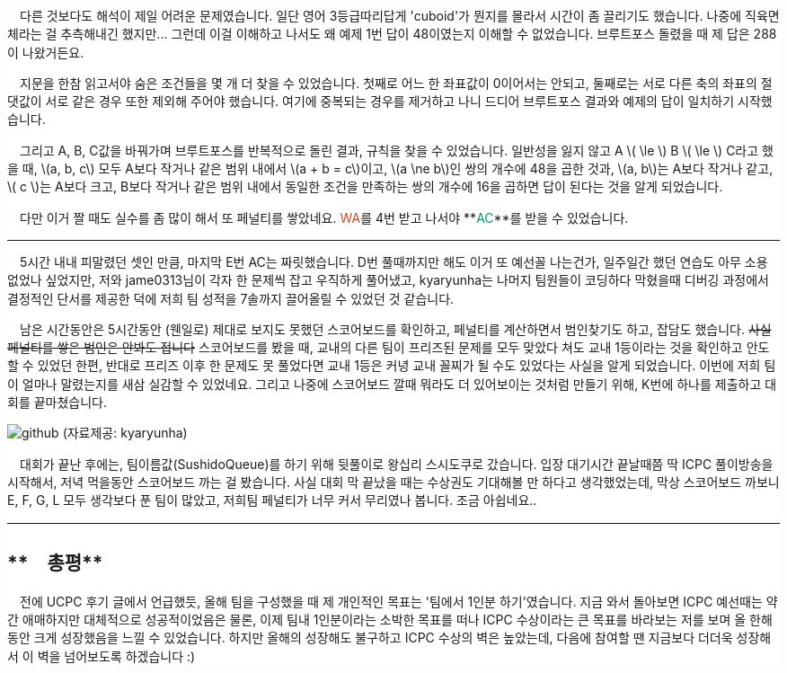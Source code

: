 　다른 것보다도 해석이 제일 어려운 문제였습니다. 일단 영어 3등급따리답게 'cuboid'가 뭔지를 몰라서 시간이 좀 끌리기도 했습니다. 나중에 직육면체라는 걸 추측해내긴 했지만... 그런데 이걸 이해하고 나서도 왜 예제 1번 답이 48이였는지 이해할 수 없었습니다. 브루트포스 돌렸을 때 제 답은 288이 나왔거든요.

　지문을 한참 읽고서야 숨은 조건들을 몇 개 더 찾을 수 있었습니다. 첫째로 어느 한 좌표값이 0이어서는 안되고, 둘째로는 서로 다른 축의 좌표의 절댓값이 서로 같은 경우 또한 제외해 주어야 했습니다. 여기에 중복되는 경우를 제거하고 나니 드디어 브루트포스 결과와 예제의 답이 일치하기 시작했습니다.

　그리고 A, B, C값을 바꿔가며 브루트포스를 반복적으로 돌린 결과, 규칙을 찾을 수 있었습니다. 일반성을 잃지 않고 A \\( \le \\) B \\( \le \\) C라고 했을 때, \\(a, b, c\\) 모두 A보다 작거나 같은 범위 내에서 \\(a + b = c\\)이고, \\(a \ne b\\)인 쌍의 개수에 48을 곱한 것과, \\(a, b\\)는 A보다 작거나 같고, \\( c \\)는 A보다 크고, B보다 작거나 같은 범위 내에서 동일한 조건을 만족하는 쌍의 개수에 16을 곱하면 답이 된다는 것을 알게 되었습니다.

　다만 이거 짤 때도 실수를 좀 많이 해서 또 페널티를 쌓았네요. <font color='#dd4124'>WA</font>를 4번 받고 나서야 **<font color='#009874'>AC</font>**를 받을 수 있었습니다.
<hr/>

　5시간 내내 피말렸던 셋인 만큼, 마지막 E번 AC는 짜릿했습니다. D번 풀때까지만 해도 이거 또 예선꼴 나는건가, 일주일간 했던 연습도 아무 소용 없었나 싶었지만, 저와 jame0313님이 각자 한 문제씩 잡고 우직하게 풀어냈고, kyaryunha는 나머지 팀원들이 코딩하다 막혔을때 디버깅 과정에서 결정적인 단서를 제공한 덕에 저희 팀 성적을 7솔까지 끌어올릴 수 있었던 것 같습니다.

　남은 시간동안은 5시간동안 (웬일로) 제대로 보지도 못했던 스코어보드를 확인하고, 페널티를 계산하면서 범인찾기도 하고, 잡담도 했습니다. ~~사실 페널티를 쌓은 범인은 안봐도 접니다~~ 스코어보드를 봤을 때, 교내의 다른 팀이 프리즈된 문제를 모두 맞았다 쳐도 교내 1등이라는 것을 확인하고 안도할 수 있었던 한편, 반대로 프리즈 이후 한 문제도 못 풀었다면 교내 1등은 커녕 교내 꼴찌가 될 수도 있었다는 사실을 알게 되었습니다. 이번에 저희 팀이 얼마나 말렸는지를 새삼 실감할 수 있었네요. 그리고 나중에 스코어보드 깔때 뭐라도 더 있어보이는 것처럼 만들기 위해, K번에 하나를 제출하고 대회를 끝마쳤습니다.

![github](https://user-images.githubusercontent.com/51073213/141648057-fc8dd3fd-9c2b-4f86-9761-056b1dc58339.jpg)
(자료제공: kyaryunha)

　대회가 끝난 후에는, 팀이름값(SushidoQueue)를 하기 위해 뒷풀이로 왕십리 스시도쿠로 갔습니다. 입장 대기시간 끝날때쯤 딱 ICPC 풀이방송을 시작해서, 저녁 먹을동안 스코어보드 까는 걸 봤습니다. 사실 대회 막 끝났을 때는 수상권도 기대해볼 만 하다고 생각했었는데, 막상 스코어보드 까보니 E, F, G, L 모두 생각보다 푼 팀이 많았고, 저희팀 페널티가 너무 커서 무리였나 봅니다. 조금 아쉽네요..
<hr/>

## **　총평**

　전에 UCPC 후기 글에서 언급했듯, 올해 팀을 구성했을 때 제 개인적인 목표는 '팀에서 1인분 하기'였습니다. 지금 와서 돌아보면 ICPC 예선때는 약간 애매하지만 대체적으로 성공적이었음은 물론, 이제 팀내 1인분이라는 소박한 목표를 떠나 ICPC 수상이라는 큰 목표를 바라보는 저를 보며 올 한해 동안 크게 성장했음을 느낄 수 있었습니다. 하지만 올해의 성장해도 불구하고 ICPC 수상의 벽은 높았는데, 다음에 참여할 땐 지금보다 더더욱 성장해서 이 벽을 넘어보도록 하겠습니다 :)